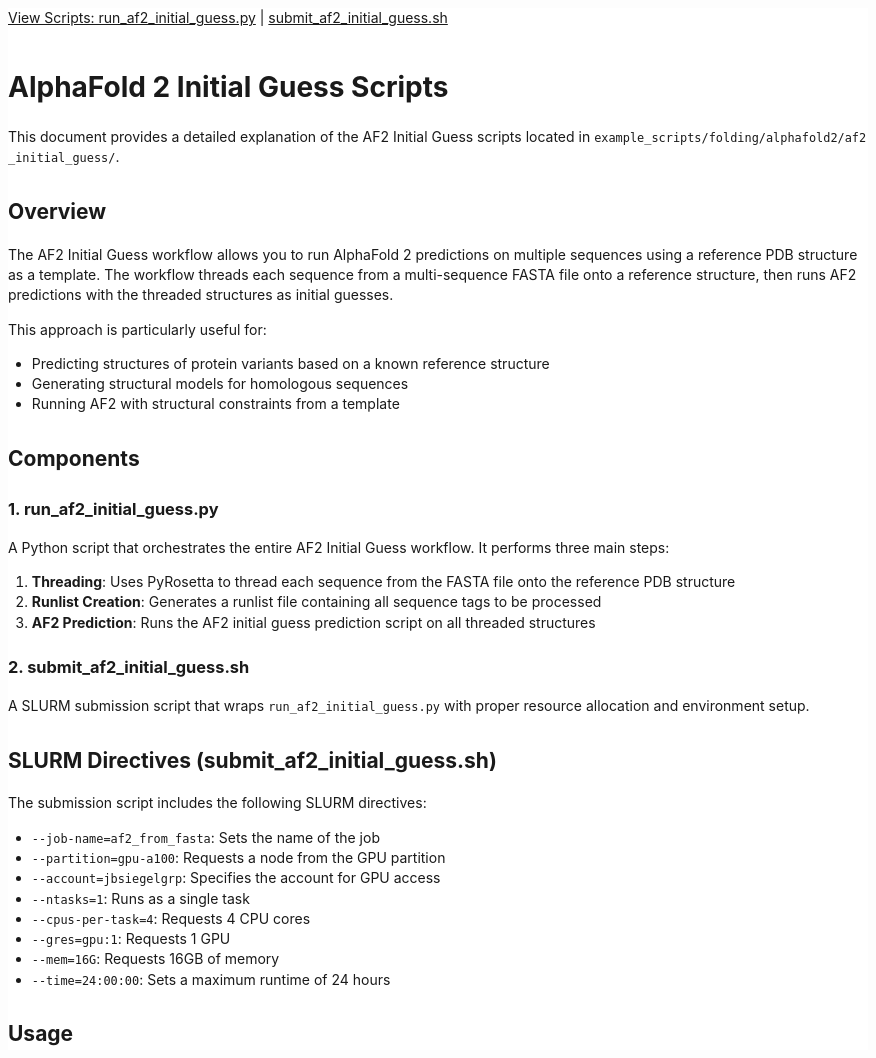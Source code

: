 [View Scripts: run_af2_initial_guess.py](../example_scripts/folding/alphafold2/af2_initial_guess/run_af2_initial_guess.py) | [submit_af2_initial_guess.sh](../example_scripts/folding/alphafold2/af2_initial_guess/submit_af2_initial_guess.sh)

# AlphaFold 2 Initial Guess Scripts

This document provides a detailed explanation of the AF2 Initial Guess scripts located in `example_scripts/folding/alphafold2/af2_initial_guess/`.

## Overview

The AF2 Initial Guess workflow allows you to run AlphaFold 2 predictions on multiple sequences using a reference PDB structure as a template. The workflow threads each sequence from a multi-sequence FASTA file onto a reference structure, then runs AF2 predictions with the threaded structures as initial guesses.

This approach is particularly useful for:
- Predicting structures of protein variants based on a known reference structure
- Generating structural models for homologous sequences
- Running AF2 with structural constraints from a template

## Components

### 1. run_af2_initial_guess.py

A Python script that orchestrates the entire AF2 Initial Guess workflow. It performs three main steps:

1. **Threading**: Uses PyRosetta to thread each sequence from the FASTA file onto the reference PDB structure
2. **Runlist Creation**: Generates a runlist file containing all sequence tags to be processed
3. **AF2 Prediction**: Runs the AF2 initial guess prediction script on all threaded structures

### 2. submit_af2_initial_guess.sh

A SLURM submission script that wraps `run_af2_initial_guess.py` with proper resource allocation and environment setup.

## SLURM Directives (submit_af2_initial_guess.sh)

The submission script includes the following SLURM directives:

-   `--job-name=af2_from_fasta`: Sets the name of the job
-   `--partition=gpu-a100`: Requests a node from the GPU partition
-   `--account=jbsiegelgrp`: Specifies the account for GPU access
-   `--ntasks=1`: Runs as a single task
-   `--cpus-per-task=4`: Requests 4 CPU cores
-   `--gres=gpu:1`: Requests 1 GPU
-   `--mem=16G`: Requests 16GB of memory
-   `--time=24:00:00`: Sets a maximum runtime of 24 hours

## Usage
